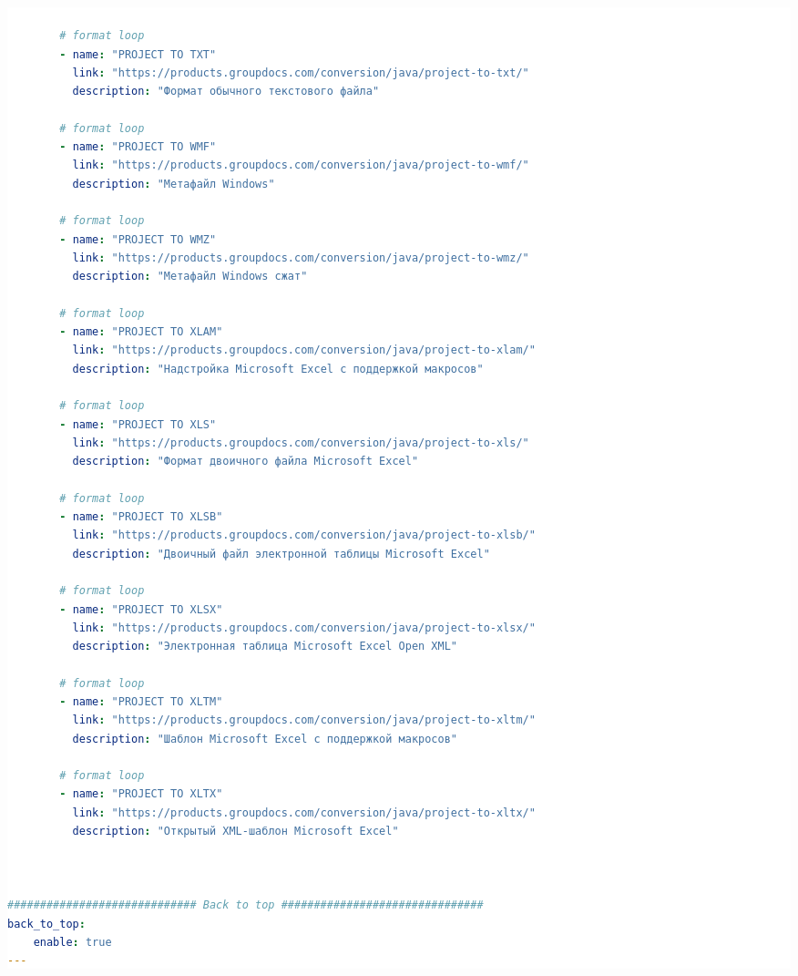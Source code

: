 ```yaml

        # format loop
        - name: "PROJECT TO TXT"
          link: "https://products.groupdocs.com/conversion/java/project-to-txt/"
          description: "Формат обычного текстового файла"

        # format loop
        - name: "PROJECT TO WMF"
          link: "https://products.groupdocs.com/conversion/java/project-to-wmf/"
          description: "Метафайл Windows"

        # format loop
        - name: "PROJECT TO WMZ"
          link: "https://products.groupdocs.com/conversion/java/project-to-wmz/"
          description: "Метафайл Windows сжат"

        # format loop
        - name: "PROJECT TO XLAM"
          link: "https://products.groupdocs.com/conversion/java/project-to-xlam/"
          description: "Надстройка Microsoft Excel с поддержкой макросов"

        # format loop
        - name: "PROJECT TO XLS"
          link: "https://products.groupdocs.com/conversion/java/project-to-xls/"
          description: "Формат двоичного файла Microsoft Excel"

        # format loop
        - name: "PROJECT TO XLSB"
          link: "https://products.groupdocs.com/conversion/java/project-to-xlsb/"
          description: "Двоичный файл электронной таблицы Microsoft Excel"

        # format loop
        - name: "PROJECT TO XLSX"
          link: "https://products.groupdocs.com/conversion/java/project-to-xlsx/"
          description: "Электронная таблица Microsoft Excel Open XML"

        # format loop
        - name: "PROJECT TO XLTM"
          link: "https://products.groupdocs.com/conversion/java/project-to-xltm/"
          description: "Шаблон Microsoft Excel с поддержкой макросов"

        # format loop
        - name: "PROJECT TO XLTX"
          link: "https://products.groupdocs.com/conversion/java/project-to-xltx/"
          description: "Открытый XML-шаблон Microsoft Excel"



############################# Back to top ###############################
back_to_top:
    enable: true
---
```

